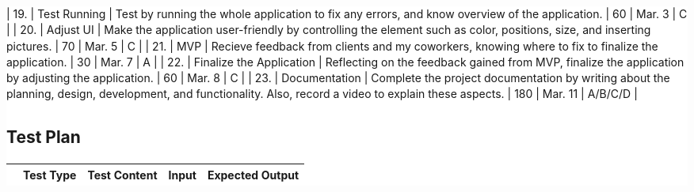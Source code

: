 | 19.  | Test Running     | Test by running the whole application to fix any errors, and know overview of the application.                                                                                                                                                                                                                                                | 60                  | Mar. 3                 | C         |
| 20.  | Adjust UI     | Make the application user-friendly by controlling the element such as color, positions, size, and inserting pictures.                                                                                                                                                                                                                         | 70                  | Mar. 5                 | C         |
| 21.  | MVP     | Recieve feedback from clients and my coworkers, knowing where to fix to finalize the application.                                                                                                                                                                                                                                                              | 30                  | Mar. 7                 | A         |
| 22.  | Finalize the Application     | Reflecting on the feedback gained from MVP, finalize the application by adjusting the application.                                                                                                                                                                                                                                            | 60                  | Mar. 8                 | C         |
| 23.  | Documentation     | Complete the project documentation by writing about the planning, design, development, and functionality. Also, record a video to explain these aspects.                                                                                                                                                                                      | 180                 | Mar. 11                | A/B/C/D   |


## Test Plan

|     | Test Type            | Test Content                                  | Input                                                                                                                                                                                                                                                                                                                                                                                                                                                                                                                                                                                                                                                                                                                                                                                                                                                                                                                      | Expected Output                                                                                                                                                                                                                                                                                                                                                                                                                                          |
|-----|----------------------|-----------------------------------------------|----------------------------------------------------------------------------------------------------------------------------------------------------------------------------------------------------------------------------------------------------------------------------------------------------------------------------------------------------------------------------------------------------------------------------------------------------------------------------------------------------------------------------------------------------------------------------------------------------------------------------------------------------------------------------------------------------------------------------------------------------------------------------------------------------------------------------------------------------------------------------------------------------------------------------|----------------------------------------------------------------------------------------------------------------------------------------------------------------------------------------------------------------------------------------------------------------------------------------------------------------------------------------------------------------------------------------------------------------------------------------------------------|